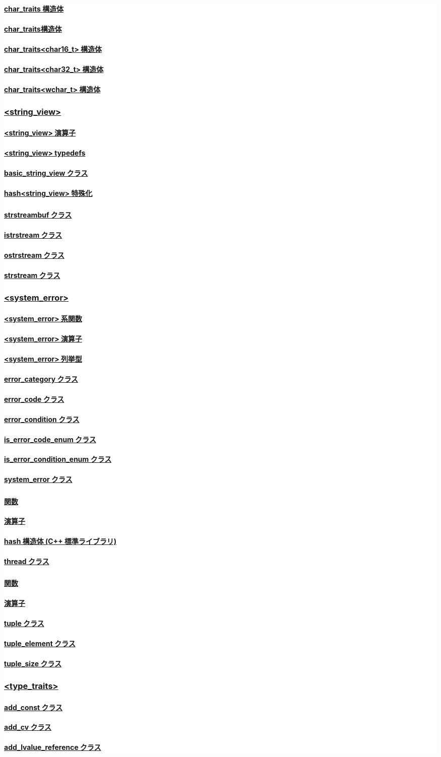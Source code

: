 #### [char_traits 構造体](char-traits-struct.md)
#### [char_traits<char>構造体](char-traits-char-struct.md)
#### [char_traits<char16_t> 構造体](char-traits-char16-t-struct.md)
#### [char_traits<char32_t> 構造体](char-traits-char32-t-struct.md)
#### [char_traits<wchar_t> 構造体](char-traits-wchar-t-struct.md)
### [<string_view>](string-view.md)
#### [<string_view> 演算子](string-view-operators.md)
#### [<string_view> typedefs](string-view-typedefs.md)
#### [basic_string_view クラス](basic-string-view-class.md)
#### [hash<string_view> 特殊化](string-view-hash.md)
### [<strstream>](strstream.md)
#### [strstreambuf クラス](strstreambuf-class.md)
#### [istrstream クラス](istrstream-class.md)
#### [ostrstream クラス](ostrstream-class.md)
#### [strstream クラス](strstream-class.md)
### [<system_error>](system-error.md)
#### [<system_error> 系関数](system-error-functions.md)
#### [<system_error> 演算子](system-error-operators.md)
#### [<system_error> 列挙型](system-error-enums.md)
#### [error_category クラス](error-category-class.md)
#### [error_code クラス](error-code-class.md)
#### [error_condition クラス](error-condition-class.md)
#### [is_error_code_enum クラス](is-error-code-enum-class.md)
#### [is_error_condition_enum クラス](is-error-condition-enum-class.md)
#### [system_error クラス](system-error-class.md)
### [<thread>](thread.md)
#### [<thread> 関数](thread-functions.md)
#### [<thread> 演算子](thread-operators.md)
#### [hash 構造体 (C++ 標準ライブラリ)](hash-structure-stl.md)
#### [thread クラス](thread-class.md)
### [<tuple>](tuple.md)
#### [<tuple> 関数](tuple-functions.md)
#### [<tuple> 演算子](tuple-operators.md)
#### [tuple クラス](tuple-class.md)
#### [tuple_element クラス<tuple>](tuple-element-class-tuple.md)
#### [tuple_size クラス<tuple>](tuple-size-class-tuple.md)
### [<type_traits>](type-traits.md)
#### [add_const クラス](add-const-class.md)
#### [add_cv クラス](add-cv-class.md)
#### [add_lvalue_reference クラス](add-lvalue-reference-class.md)